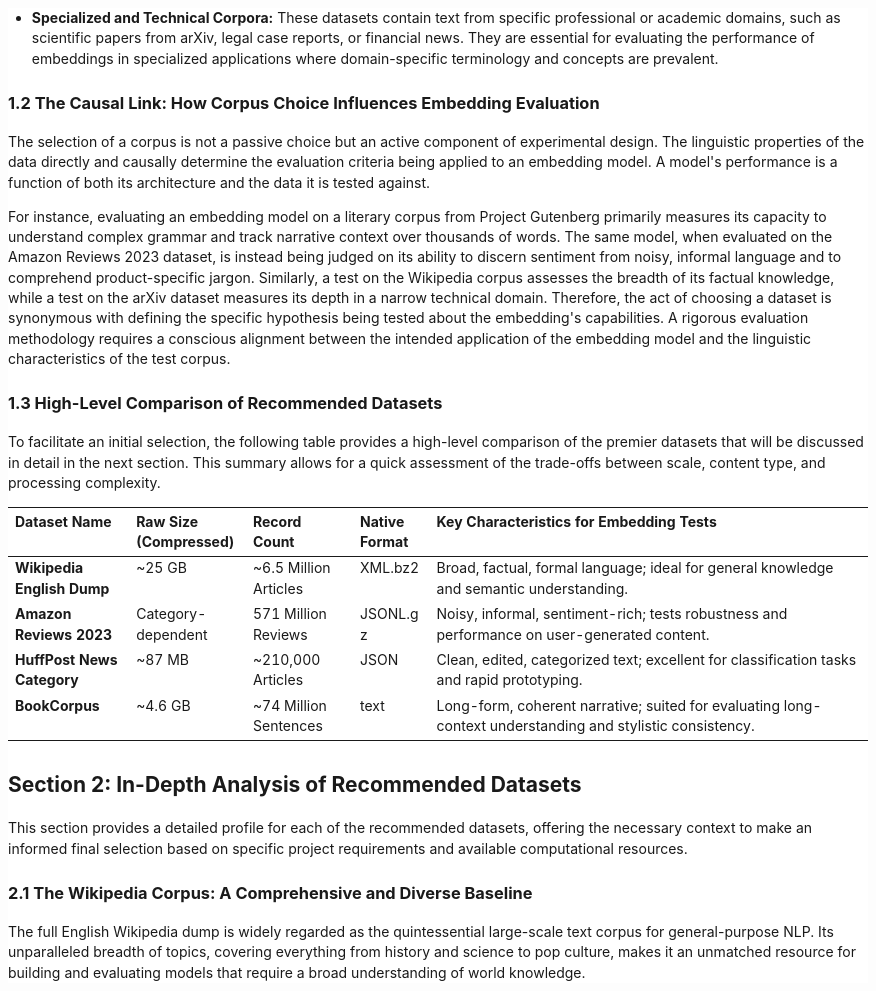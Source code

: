 * **Specialized and Technical Corpora:** These datasets contain text from specific professional or academic domains, such as scientific papers from arXiv, legal case reports, or financial news. They are essential for evaluating the performance of embeddings in specialized applications where domain-specific terminology and concepts are prevalent.

### **1.2 The Causal Link: How Corpus Choice Influences Embedding Evaluation**

The selection of a corpus is not a passive choice but an active component of experimental design. The linguistic properties of the data directly and causally determine the evaluation criteria being applied to an embedding model. A model's performance is a function of both its architecture and the data it is tested against.

For instance, evaluating an embedding model on a literary corpus from Project Gutenberg primarily measures its capacity to understand complex grammar and track narrative context over thousands of words. The same model, when evaluated on the Amazon Reviews 2023 dataset, is instead being judged on its ability to discern sentiment from noisy, informal language and to comprehend product-specific jargon. Similarly, a test on the Wikipedia corpus assesses the breadth of its factual knowledge, while a test on the arXiv dataset measures its depth in a narrow technical domain. Therefore, the act of choosing a dataset is synonymous with defining the specific hypothesis being tested about the embedding's capabilities. A rigorous evaluation methodology requires a conscious alignment between the intended application of the embedding model and the linguistic characteristics of the test corpus.

### **1.3 High-Level Comparison of Recommended Datasets**

To facilitate an initial selection, the following table provides a high-level comparison of the premier datasets that will be discussed in detail in the next section. This summary allows for a quick assessment of the trade-offs between scale, content type, and processing complexity.

| Dataset Name | Raw Size (Compressed) | Record Count | Native Format | Key Characteristics for Embedding Tests |
| :---- | :---- | :---- | :---- | :---- |
| **Wikipedia English Dump** | \~25 GB | \~6.5 Million Articles | XML.bz2 | Broad, factual, formal language; ideal for general knowledge and semantic understanding. |
| **Amazon Reviews 2023** | Category-dependent | 571 Million Reviews | JSONL.gz | Noisy, informal, sentiment-rich; tests robustness and performance on user-generated content. |
| **HuffPost News Category** | \~87 MB | \~210,000 Articles | JSON | Clean, edited, categorized text; excellent for classification tasks and rapid prototyping. |
| **BookCorpus** | \~4.6 GB | \~74 Million Sentences | text | Long-form, coherent narrative; suited for evaluating long-context understanding and stylistic consistency. |

## **Section 2: In-Depth Analysis of Recommended Datasets**

This section provides a detailed profile for each of the recommended datasets, offering the necessary context to make an informed final selection based on specific project requirements and available computational resources.

### **2.1 The Wikipedia Corpus: A Comprehensive and Diverse Baseline**

The full English Wikipedia dump is widely regarded as the quintessential large-scale text corpus for general-purpose NLP. Its unparalleled breadth of topics, covering everything from history and science to pop culture, makes it an unmatched resource for building and evaluating models that require a broad understanding of world knowledge.
